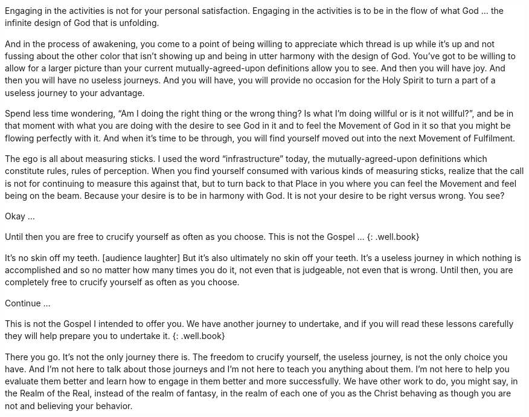 Engaging in the activities is not for your personal satisfaction.
Engaging in the activities is to be in the flow of what God &hellip; the
infinite design of God that is unfolding.

And in the process of awakening, you come to a point of being willing to
appreciate which thread is up while it&rsquo;s up and not fussing about
the other color that isn&rsquo;t showing up and being in utter harmony
with the design of God. You&rsquo;ve got to be willing to allow for a
larger picture than your current mutually-agreed-upon definitions allow
you to see. And then you will have joy. And then you will have no
useless journeys. And you will have, you will provide no occasion for
the Holy Spirit to turn a part of a useless journey to your advantage.

Spend less time wondering, &ldquo;Am I doing the right thing or the
wrong thing? Is what I&rsquo;m doing willful or is it not
willful?&rdquo;, and be in that moment with what you are doing with the
desire to see God in it and to feel the Movement of God in it so that
you might be flowing perfectly with it. And when it&rsquo;s time to be
through, you will find yourself moved out into the next Movement of
Fulfilment.

The ego is all about measuring sticks. I used the word
&ldquo;infrastructure&rdquo; today, the mutually-agreed-upon definitions
which constitute rules, rules of perception. When you find yourself
consumed with various kinds of measuring sticks, realize that the call
is not for continuing to measure this against that, but to turn back to
that Place in you where you can feel the Movement and feel being on the
beam. Because your desire is to be in harmony with God. It is not your
desire to be right versus wrong. You see?

Okay &hellip;

Until then you are free to crucify yourself as often as you choose. This
is not the Gospel &hellip;
{: .well.book}

It&rsquo;s no skin off my teeth. [audience laughter] But it&rsquo;s also
ultimately no skin off your teeth. It&rsquo;s a useless journey in which
nothing is accomplished and so no matter how many times you do it, not
even that is judgeable, not even that is wrong. Until then, you are
completely free to crucify yourself as often as you choose.

Continue &hellip;

This is not the Gospel I intended to offer you. We have another journey
to undertake, and if you will read these lessons carefully they will
help prepare you to undertake it.
{: .well.book}

There you go. It&rsquo;s not the only journey there is. The freedom to
crucify yourself, the useless journey, is not the only choice you have.
And I&rsquo;m not here to talk about those journeys and I&rsquo;m not
here to teach you anything about them. I&rsquo;m not here to help you
evaluate them better and learn how to engage in them better and more
successfully. We have other work to do, you might say, in the Realm of
the Real, instead of the realm of fantasy, in the realm of each one of
you as the Christ behaving as though you are not and believing your
behavior.


[^1]: T4.In Introduction
[^2]: Students commenting or asking a question.